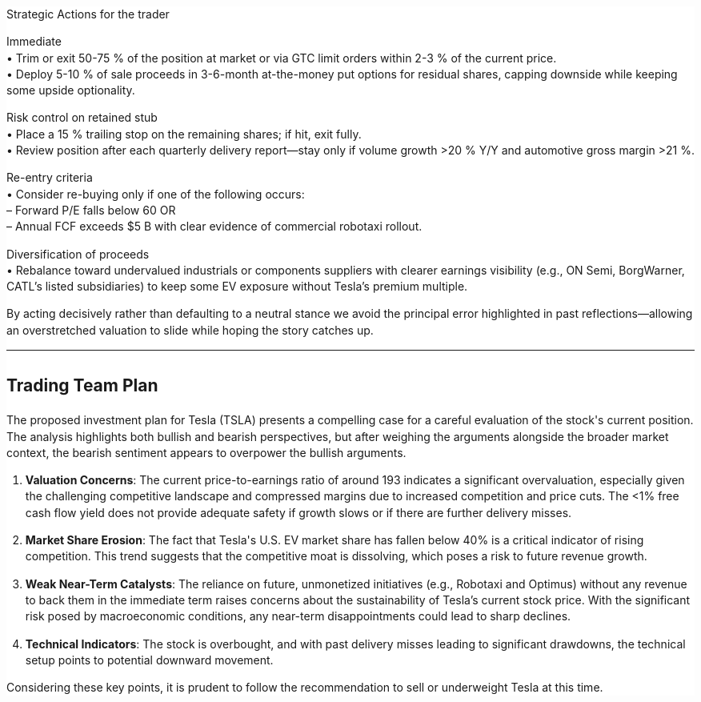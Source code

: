 Strategic Actions for the trader  

Immediate  
• Trim or exit 50-75 % of the position at market or via GTC limit orders within 2-3 % of the current price.  
• Deploy 5-10 % of sale proceeds in 3-6-month at-the-money put options for residual shares, capping downside while keeping some upside optionality.

Risk control on retained stub  
• Place a 15 % trailing stop on the remaining shares; if hit, exit fully.  
• Review position after each quarterly delivery report—stay only if volume growth >20 % Y/Y and automotive gross margin >21 %.

Re-entry criteria  
• Consider re-buying only if one of the following occurs:  
  – Forward P/E falls below 60 OR  
  – Annual FCF exceeds $5 B with clear evidence of commercial robotaxi rollout.  

Diversification of proceeds  
• Rebalance toward undervalued industrials or components suppliers with clearer earnings visibility (e.g., ON Semi, BorgWarner, CATL’s listed subsidiaries) to keep some EV exposure without Tesla’s premium multiple.

By acting decisively rather than defaulting to a neutral stance we avoid the principal error highlighted in past reflections—allowing an overstretched valuation to slide while hoping the story catches up.

---

## Trading Team Plan

The proposed investment plan for Tesla (TSLA) presents a compelling case for a careful evaluation of the stock's current position. The analysis highlights both bullish and bearish perspectives, but after weighing the arguments alongside the broader market context, the bearish sentiment appears to overpower the bullish arguments. 

1. **Valuation Concerns**: The current price-to-earnings ratio of around 193 indicates a significant overvaluation, especially given the challenging competitive landscape and compressed margins due to increased competition and price cuts. The <1% free cash flow yield does not provide adequate safety if growth slows or if there are further delivery misses.

2. **Market Share Erosion**: The fact that Tesla's U.S. EV market share has fallen below 40% is a critical indicator of rising competition. This trend suggests that the competitive moat is dissolving, which poses a risk to future revenue growth.

3. **Weak Near-Term Catalysts**: The reliance on future, unmonetized initiatives (e.g., Robotaxi and Optimus) without any revenue to back them in the immediate term raises concerns about the sustainability of Tesla’s current stock price. With the significant risk posed by macroeconomic conditions, any near-term disappointments could lead to sharp declines.

4. **Technical Indicators**: The stock is overbought, and with past delivery misses leading to significant drawdowns, the technical setup points to potential downward movement. 

Considering these key points, it is prudent to follow the recommendation to sell or underweight Tesla at this time. 
